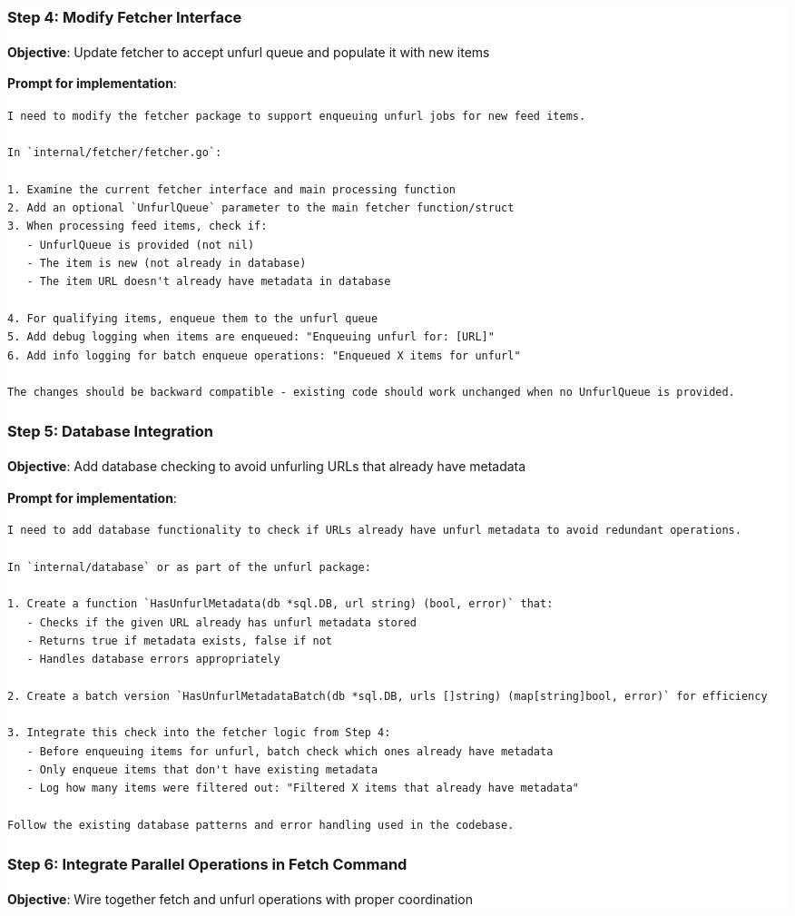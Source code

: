 ### Step 4: Modify Fetcher Interface
**Objective**: Update fetcher to accept unfurl queue and populate it with new items

**Prompt for implementation**:
```
I need to modify the fetcher package to support enqueuing unfurl jobs for new feed items.

In `internal/fetcher/fetcher.go`:

1. Examine the current fetcher interface and main processing function
2. Add an optional `UnfurlQueue` parameter to the main fetcher function/struct
3. When processing feed items, check if:
   - UnfurlQueue is provided (not nil)
   - The item is new (not already in database)
   - The item URL doesn't already have metadata in database

4. For qualifying items, enqueue them to the unfurl queue
5. Add debug logging when items are enqueued: "Enqueuing unfurl for: [URL]"
6. Add info logging for batch enqueue operations: "Enqueued X items for unfurl"

The changes should be backward compatible - existing code should work unchanged when no UnfurlQueue is provided.
```

### Step 5: Database Integration
**Objective**: Add database checking to avoid unfurling URLs that already have metadata

**Prompt for implementation**:
```
I need to add database functionality to check if URLs already have unfurl metadata to avoid redundant operations.

In `internal/database` or as part of the unfurl package:

1. Create a function `HasUnfurlMetadata(db *sql.DB, url string) (bool, error)` that:
   - Checks if the given URL already has unfurl metadata stored
   - Returns true if metadata exists, false if not
   - Handles database errors appropriately

2. Create a batch version `HasUnfurlMetadataBatch(db *sql.DB, urls []string) (map[string]bool, error)` for efficiency

3. Integrate this check into the fetcher logic from Step 4:
   - Before enqueuing items for unfurl, batch check which ones already have metadata
   - Only enqueue items that don't have existing metadata
   - Log how many items were filtered out: "Filtered X items that already have metadata"

Follow the existing database patterns and error handling used in the codebase.
```

### Step 6: Integrate Parallel Operations in Fetch Command
**Objective**: Wire together fetch and unfurl operations with proper coordination
